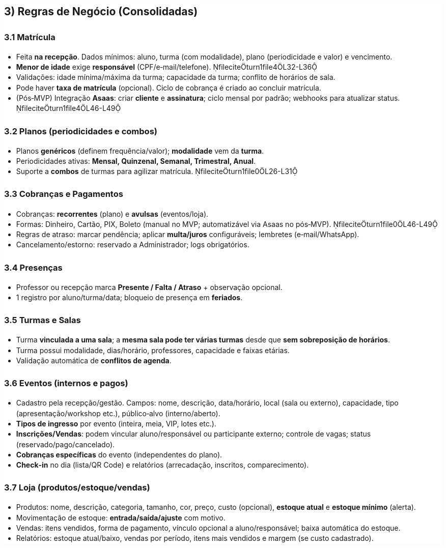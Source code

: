 
## 3) Regras de Negócio (Consolidadas)

### 3.1 Matrícula
- Feita **na recepção**. Dados mínimos: aluno, turma (com modalidade), plano (periodicidade e valor) e vencimento.
- **Menor de idade** exige **responsável** (CPF/e‑mail/telefone). fileciteturn1file4L32-L36
- Validações: idade mínima/máxima da turma; capacidade da turma; conflito de horários de sala.
- Pode haver **taxa de matrícula** (opcional). Ciclo de cobrança é criado ao concluir matrícula.
- (Pós‑MVP) Integração **Asaas**: criar **cliente** e **assinatura**; ciclo mensal por padrão; webhooks para atualizar status. fileciteturn1file4L46-L49

### 3.2 Planos (periodicidades e combos)
- Planos **genéricos** (definem frequência/valor); **modalidade** vem da **turma**.
- Periodicidades ativas: **Mensal, Quinzenal, Semanal, Trimestral, Anual**.
- Suporte a **combos** de turmas para agilizar matrícula. fileciteturn1file0L26-L31

### 3.3 Cobranças e Pagamentos
- Cobranças: **recorrentes** (plano) e **avulsas** (eventos/loja).
- Formas: Dinheiro, Cartão, PIX, Boleto (manual no MVP; automatizável via Asaas no pós‑MVP). fileciteturn1file0L46-L49
- Regras de atraso: marcar pendência; aplicar **multa/juros** configuráveis; lembretes (e‑mail/WhatsApp).
- Cancelamento/estorno: reservado a Administrador; logs obrigatórios.

### 3.4 Presenças
- Professor ou recepção marca **Presente / Falta / Atraso** + observação opcional.
- 1 registro por aluno/turma/data; bloqueio de presença em **feriados**.

### 3.5 Turmas e Salas
- Turma **vinculada a uma sala**; a **mesma sala pode ter várias turmas** desde que **sem sobreposição de horários**.
- Turma possui modalidade, dias/horário, professores, capacidade e faixas etárias.
- Validação automática de **conflitos de agenda**.

### 3.6 Eventos (internos e pagos)
- Cadastro pela recepção/gestão. Campos: nome, descrição, data/horário, local (sala ou externo), capacidade, tipo (apresentação/workshop etc.), público‑alvo (interno/aberto).
- **Tipos de ingresso** por evento (inteira, meia, VIP, lotes etc.).
- **Inscrições/Vendas**: podem vincular aluno/responsável ou participante externo; controle de vagas; status (reservado/pago/cancelado).
- **Cobranças específicas** do evento (independentes do plano).
- **Check‑in** no dia (lista/QR Code) e relatórios (arrecadação, inscritos, comparecimento).

### 3.7 Loja (produtos/estoque/vendas)
- Produtos: nome, descrição, categoria, tamanho, cor, preço, custo (opcional), **estoque atual** e **estoque mínimo** (alerta).
- Movimentação de estoque: **entrada/saída/ajuste** com motivo.
- Vendas: itens vendidos, forma de pagamento, vínculo opcional a aluno/responsável; baixa automática do estoque.
- Relatórios: estoque atual/baixo, vendas por período, itens mais vendidos e margem (se custo cadastrado).
